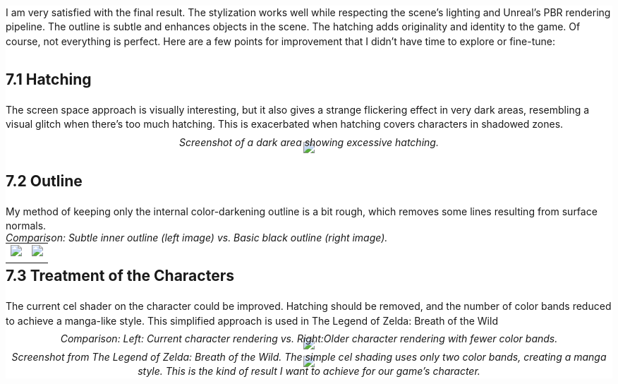 I am very satisfied with the final result. The stylization works well while respecting the scene’s lighting and Unreal’s PBR rendering pipeline. The outline is subtle and enhances objects in the scene. The hatching adds originality and identity to the game.
Of course, not everything is perfect. Here are a few points for improvement that I didn’t have time to explore or fine-tune:

## 7.1 Hatching
The screen space approach is visually interesting, but it also gives a strange flickering effect in very dark areas, resembling a visual glitch when there’s too much hatching. This is exacerbated when hatching covers characters in shadowed zones.

<div style="text-align:center">
  <img src="/ruby/images/bug_hatching.png">
  <p style="margin-top: -30px"><em>Screenshot of a dark area showing excessive hatching.</em></p>
</div>

## 7.2 Outline
My method of keeping only the internal color-darkening outline is a bit rough, which removes some lines resulting from surface normals.

<div style="text-align:center;">
    <table>
    <tr>
        <td> <img src="/ruby/images/no_normal_outline.png">
        <td>  <img src="/ruby/images/normal_outline.png">
    </tr>
    </table>
</div>
<div>
<p style="margin-top: -60px"><em>Comparison: Subtle inner outline (left image) vs. Basic black outline (right image).</em></p>
</div>

## 7.3 Treatment of the Characters
The current cel shader on the character could be improved. Hatching should be removed, and the number of color bands reduced to achieve a manga-like style. This simplified approach is used in The Legend of Zelda: Breath of the Wild

<div style="text-align:center">
  <img src="/ruby/images/characters.png" width=600>
  <p style="margin-top: -30px"><em>Comparison: Left: Current character rendering vs. Right:Older character rendering with fewer color bands.</em></p>
</div>

<div style="text-align:center">
  <img src="/ruby/images/botw.jpg">
  <p style="margin-top: -30px"><em>Screenshot from The Legend of Zelda: Breath of the Wild. 
The simple cel shading uses only two color bands, creating a manga style.
This is the kind of result I want to achieve for our game’s character.</em></p>
</div>
